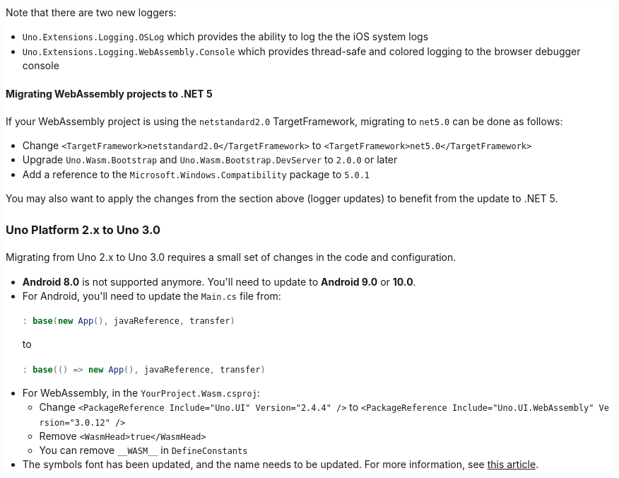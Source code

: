 Note that there are two new loggers:
- `Uno.Extensions.Logging.OSLog` which provides the ability to log the the iOS system logs
- `Uno.Extensions.Logging.WebAssembly.Console` which provides thread-safe and colored logging to the browser debugger console

#### Migrating WebAssembly projects to .NET 5

If your WebAssembly project is using the `netstandard2.0` TargetFramework, migrating to `net5.0` can be done as follows:

- Change `<TargetFramework>netstandard2.0</TargetFramework>` to `<TargetFramework>net5.0</TargetFramework>`
- Upgrade `Uno.Wasm.Bootstrap` and `Uno.Wasm.Bootstrap.DevServer` to `2.0.0` or later
- Add a reference to the `Microsoft.Windows.Compatibility` package to `5.0.1`

You may also want to apply the changes from the section above (logger updates) to benefit from the update to .NET 5.

### Uno Platform 2.x to Uno 3.0

Migrating from Uno 2.x to Uno 3.0 requires a small set of changes in the code and configuration.

- **Android 8.0** is not supported anymore. You'll need to update to **Android 9.0** or **10.0**.
- For Android, you'll need to update the `Main.cs` file from:
    ```csharp
	: base(new App(), javaReference, transfer)
    ```
    to
    ```csharp
	: base(() => new App(), javaReference, transfer)
    ```
- For WebAssembly, in the `YourProject.Wasm.csproj`:
    - Change `<PackageReference Include="Uno.UI" Version="2.4.4" />` to `<PackageReference Include="Uno.UI.WebAssembly" Version="3.0.12" />`
    - Remove `<WasmHead>true</WasmHead>`
    - You can remove `__WASM__` in `DefineConstants`
- The symbols font has been updated, and the name needs to be updated. For more information, see [this article](uno-fluent-assets.md).

